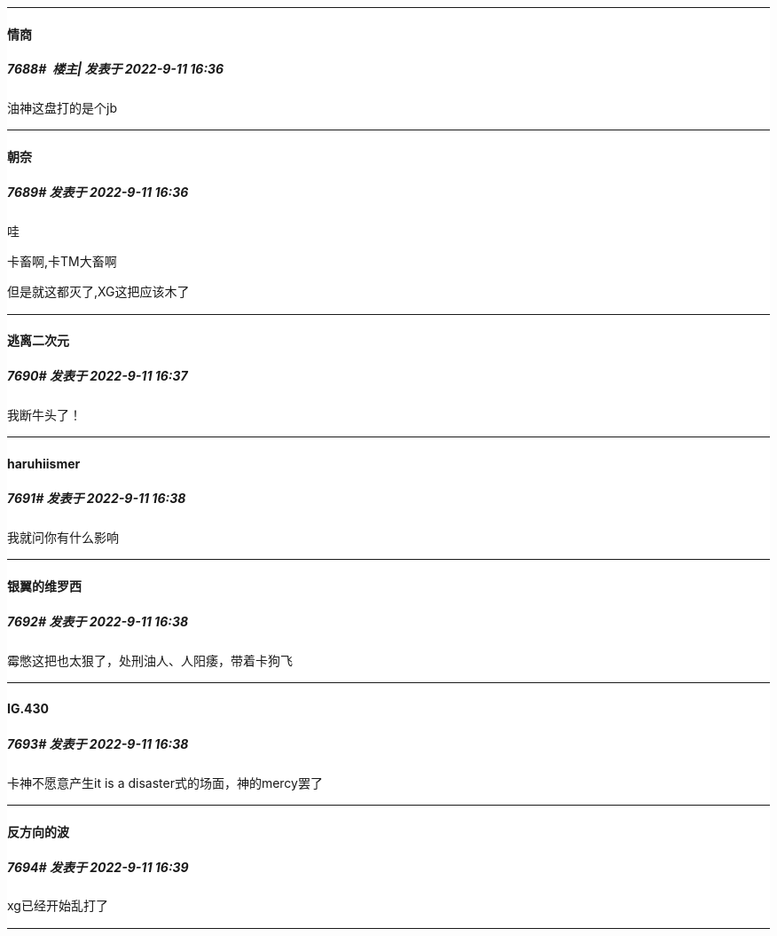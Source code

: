 *****

####  情商  
##### 7688#         楼主| 发表于 2022-9-11 16:36

油神这盘打的是个jb

*****

####  朝奈  
##### 7689#       发表于 2022-9-11 16:36

哇

卡畜啊,卡TM大畜啊

但是就这都灭了,XG这把应该木了

*****

####  逃离二次元  
##### 7690#       发表于 2022-9-11 16:37

我断牛头了！

*****

####  haruhiismer  
##### 7691#       发表于 2022-9-11 16:38

我就问你有什么影响

*****

####  银翼的维罗西  
##### 7692#       发表于 2022-9-11 16:38

霉憋这把也太狠了，处刑油人、人阳痿，带着卡狗飞

*****

####  IG.430  
##### 7693#       发表于 2022-9-11 16:38

卡神不愿意产生it is a disaster式的场面，神的mercy罢了

*****

####  反方向的波  
##### 7694#       发表于 2022-9-11 16:39

xg已经开始乱打了

*****
